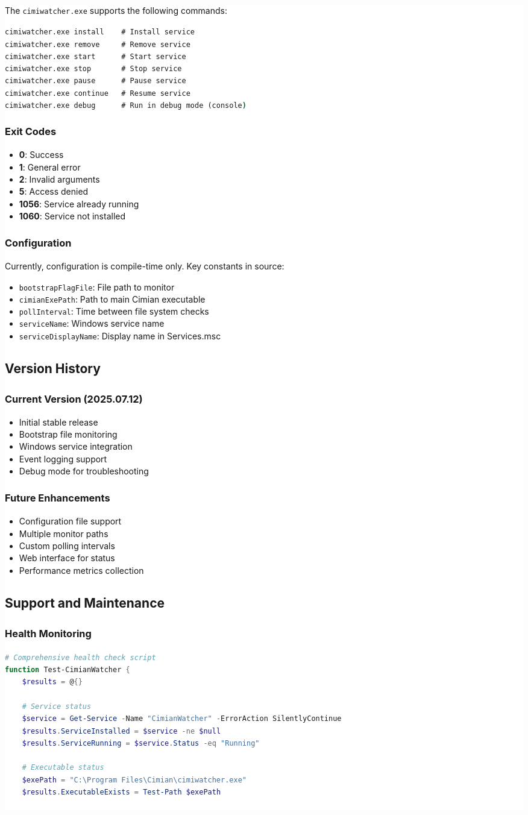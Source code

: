 The `cimiwatcher.exe` supports the following commands:

```cmd
cimiwatcher.exe install    # Install service
cimiwatcher.exe remove     # Remove service
cimiwatcher.exe start      # Start service
cimiwatcher.exe stop       # Stop service
cimiwatcher.exe pause      # Pause service
cimiwatcher.exe continue   # Resume service
cimiwatcher.exe debug      # Run in debug mode (console)
```

### Exit Codes
- **0**: Success
- **1**: General error
- **2**: Invalid arguments
- **5**: Access denied
- **1056**: Service already running
- **1060**: Service not installed

### Configuration

Currently, configuration is compile-time only. Key constants in source:
- `bootstrapFlagFile`: File path to monitor
- `cimianExePath`: Path to main Cimian executable  
- `pollInterval`: Time between file system checks
- `serviceName`: Windows service name
- `serviceDisplayName`: Display name in Services.msc

## Version History

### Current Version (2025.07.12)
- Initial stable release
- Bootstrap file monitoring
- Windows service integration
- Event logging support
- Debug mode for troubleshooting

### Future Enhancements
- Configuration file support
- Multiple monitor paths
- Custom polling intervals
- Web interface for status
- Performance metrics collection

## Support and Maintenance

### Health Monitoring
```powershell
# Comprehensive health check script
function Test-CimianWatcher {
    $results = @{}
    
    # Service status
    $service = Get-Service -Name "CimianWatcher" -ErrorAction SilentlyContinue
    $results.ServiceInstalled = $service -ne $null
    $results.ServiceRunning = $service.Status -eq "Running"
    
    # Executable status
    $exePath = "C:\Program Files\Cimian\cimiwatcher.exe"
    $results.ExecutableExists = Test-Path $exePath
    
```